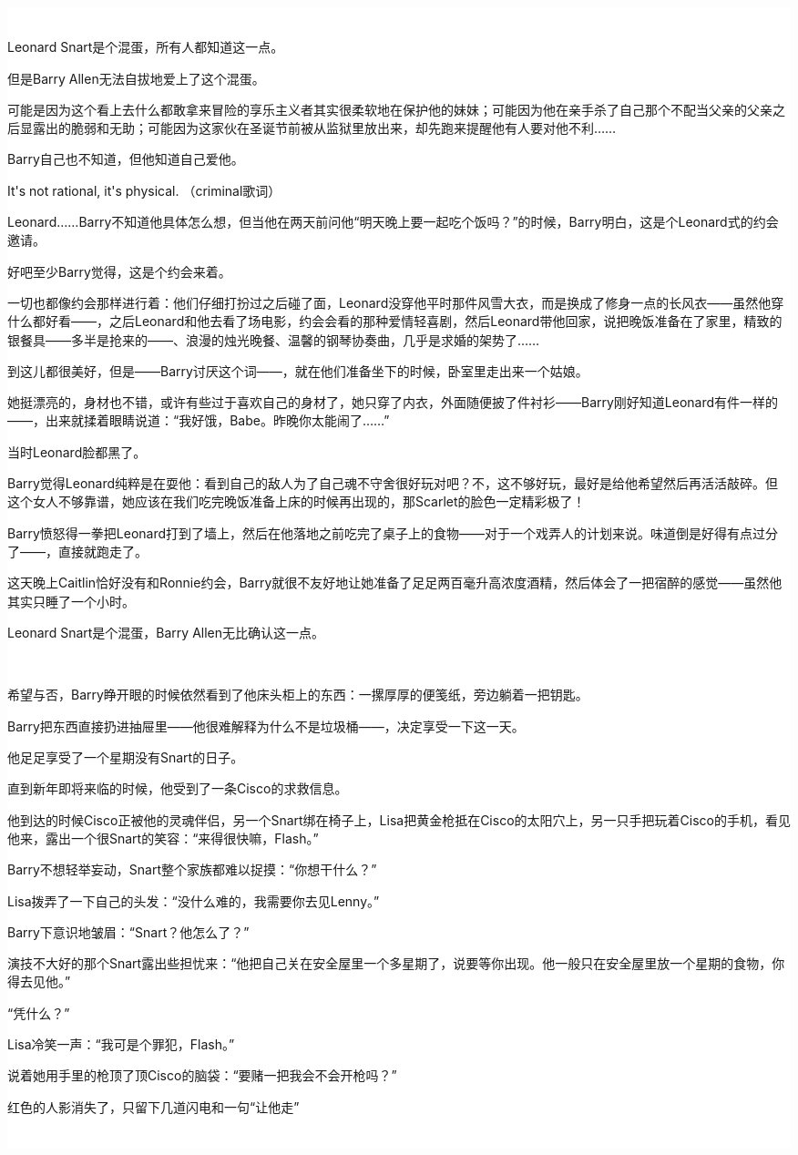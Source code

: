<br>

Leonard Snart是个混蛋，所有人都知道这一点。

但是Barry Allen无法自拔地爱上了这个混蛋。

可能是因为这个看上去什么都敢拿来冒险的享乐主义者其实很柔软地在保护他的妹妹；可能因为他在亲手杀了自己那个不配当父亲的父亲之后显露出的脆弱和无助；可能因为这家伙在圣诞节前被从监狱里放出来，却先跑来提醒他有人要对他不利……

Barry自己也不知道，但他知道自己爱他。

It's not rational, it's physical. （criminal歌词）

Leonard……Barry不知道他具体怎么想，但当他在两天前问他“明天晚上要一起吃个饭吗？”的时候，Barry明白，这是个Leonard式的约会邀请。

好吧至少Barry觉得，这是个约会来着。

一切也都像约会那样进行着：他们仔细打扮过之后碰了面，Leonard没穿他平时那件风雪大衣，而是换成了修身一点的长风衣——虽然他穿什么都好看——，之后Leonard和他去看了场电影，约会会看的那种爱情轻喜剧，然后Leonard带他回家，说把晚饭准备在了家里，精致的银餐具——多半是抢来的——、浪漫的烛光晚餐、温馨的钢琴协奏曲，几乎是求婚的架势了……

到这儿都很美好，但是——Barry讨厌这个词——，就在他们准备坐下的时候，卧室里走出来一个姑娘。

她挺漂亮的，身材也不错，或许有些过于喜欢自己的身材了，她只穿了内衣，外面随便披了件衬衫——Barry刚好知道Leonard有件一样的——，出来就揉着眼睛说道：“我好饿，Babe。昨晚你太能闹了……”

当时Leonard脸都黑了。

Barry觉得Leonard纯粹是在耍他：看到自己的敌人为了自己魂不守舍很好玩对吧？不，这不够好玩，最好是给他希望然后再活活敲碎。但这个女人不够靠谱，她应该在我们吃完晚饭准备上床的时候再出现的，那Scarlet的脸色一定精彩极了！

Barry愤怒得一拳把Leonard打到了墙上，然后在他落地之前吃完了桌子上的食物——对于一个戏弄人的计划来说。味道倒是好得有点过分了——，直接就跑走了。

这天晚上Caitlin恰好没有和Ronnie约会，Barry就很不友好地让她准备了足足两百毫升高浓度酒精，然后体会了一把宿醉的感觉——虽然他其实只睡了一个小时。

Leonard Snart是个混蛋，Barry Allen无比确认这一点。

<br>

希望与否，Barry睁开眼的时候依然看到了他床头柜上的东西：一摞厚厚的便笺纸，旁边躺着一把钥匙。

Barry把东西直接扔进抽屉里——他很难解释为什么不是垃圾桶——，决定享受一下这一天。

他足足享受了一个星期没有Snart的日子。

直到新年即将来临的时候，他受到了一条Cisco的求救信息。

他到达的时候Cisco正被他的灵魂伴侣，另一个Snart绑在椅子上，Lisa把黄金枪抵在Cisco的太阳穴上，另一只手把玩着Cisco的手机，看见他来，露出一个很Snart的笑容：“来得很快嘛，Flash。”

Barry不想轻举妄动，Snart整个家族都难以捉摸：“你想干什么？”

Lisa拨弄了一下自己的头发：“没什么难的，我需要你去见Lenny。”

Barry下意识地皱眉：“Snart？他怎么了？”

演技不大好的那个Snart露出些担忧来：“他把自己关在安全屋里一个多星期了，说要等你出现。他一般只在安全屋里放一个星期的食物，你得去见他。”

“凭什么？”

Lisa冷笑一声：“我可是个罪犯，Flash。”

说着她用手里的枪顶了顶Cisco的脑袋：“要赌一把我会不会开枪吗？”

红色的人影消失了，只留下几道闪电和一句“让他走”

<br>
